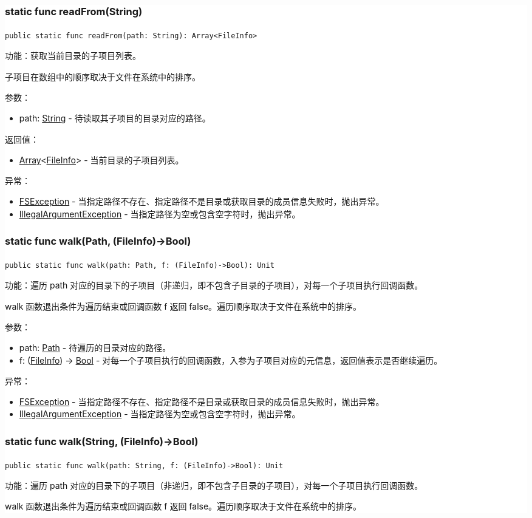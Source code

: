 ### static func readFrom(String)

```cangjie
public static func readFrom(path: String): Array<FileInfo>
```

功能：获取当前目录的子项目列表。

子项目在数组中的顺序取决于文件在系统中的排序。

参数：

- path: [String](../../core/core_package_api/core_package_structs.md#struct-string) - 待读取其子项目的目录对应的路径。

返回值：

- [Array](../../core/core_package_api/core_package_structs.md#struct-arrayt)\<[FileInfo](./fs_package_structs.md#struct-fileinfo)> - 当前目录的子项目列表。

异常：

- [FSException](./fs_package_exceptions.md#class-fsexception) - 当指定路径不存在、指定路径不是目录或获取目录的成员信息失败时，抛出异常。
- [IllegalArgumentException](../../core/core_package_api/core_package_exceptions.md#class-illegalargumentexception) - 当指定路径为空或包含空字符时，抛出异常。

### static func walk(Path, (FileInfo)->Bool)

```cangjie
public static func walk(path: Path, f: (FileInfo)->Bool): Unit
```

功能：遍历 path 对应的目录下的子项目（非递归，即不包含子目录的子项目），对每一个子项目执行回调函数。

walk 函数退出条件为遍历结束或回调函数 f 返回 false。遍历顺序取决于文件在系统中的排序。

参数：

- path: [Path](./fs_package_structs.md#struct-path) - 待遍历的目录对应的路径。
- f: ([FileInfo](./fs_package_structs.md#struct-fileinfo)) -> [Bool](../../core/core_package_api/core_package_intrinsics.md#bool) - 对每一个子项目执行的回调函数，入参为子项目对应的元信息，返回值表示是否继续遍历。

异常：

- [FSException](./fs_package_exceptions.md#class-fsexception) - 当指定路径不存在、指定路径不是目录或获取目录的成员信息失败时，抛出异常。
- [IllegalArgumentException](../../core/core_package_api/core_package_exceptions.md#class-illegalargumentexception) - 当指定路径为空或包含空字符时，抛出异常。

### static func walk(String, (FileInfo)->Bool)

```cangjie
public static func walk(path: String, f: (FileInfo)->Bool): Unit
```

功能：遍历 path 对应的目录下的子项目（非递归，即不包含子目录的子项目），对每一个子项目执行回调函数。

walk 函数退出条件为遍历结束或回调函数 f 返回 false。遍历顺序取决于文件在系统中的排序。

